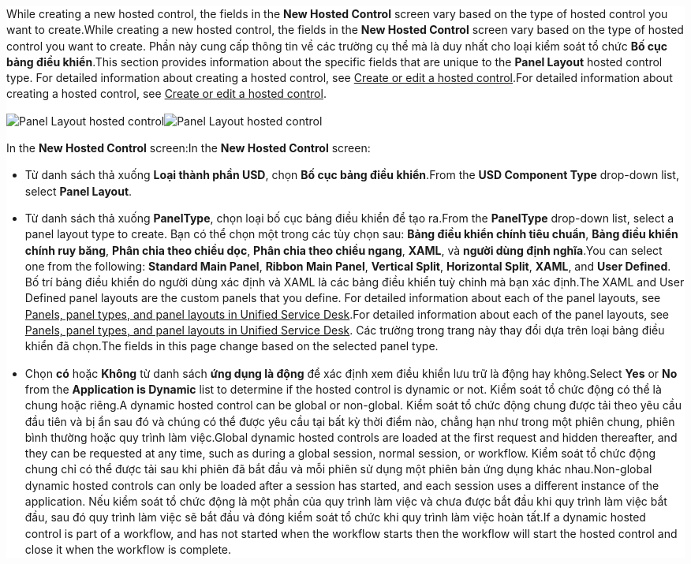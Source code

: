  <span data-ttu-id="6ddad-117">While creating a new hosted control, the fields in the **New Hosted Control** screen vary based on the type of hosted control you want to create.</span><span class="sxs-lookup"><span data-stu-id="6ddad-117">While creating a new hosted control, the fields in the **New Hosted Control** screen vary based on the type of hosted control you want to create.</span></span> <span data-ttu-id="6ddad-118">Phần này cung cấp thông tin về các trường cụ thể mà là duy nhất cho loại kiểm soát tổ chức **Bố cục bảng điều khiển**.</span><span class="sxs-lookup"><span data-stu-id="6ddad-118">This section provides information about the specific fields that are unique to the **Panel Layout** hosted control type.</span></span> <span data-ttu-id="6ddad-119">For detailed information about creating a hosted control, see [Create or edit a hosted control](../unified-service-desk/create-edit-hosted-control.md).</span><span class="sxs-lookup"><span data-stu-id="6ddad-119">For detailed information about creating a hosted control, see [Create or edit a hosted control](../unified-service-desk/create-edit-hosted-control.md).</span></span>  
  
 <span data-ttu-id="6ddad-120">![Panel Layout hosted control](../unified-service-desk/media/crm-itpro-usd-panellayouthostedcontrol.png "Panel Layout hosted control")</span><span class="sxs-lookup"><span data-stu-id="6ddad-120">![Panel Layout hosted control](../unified-service-desk/media/crm-itpro-usd-panellayouthostedcontrol.png "Panel Layout hosted control")</span></span>  
  
 <span data-ttu-id="6ddad-121">In the **New Hosted Control** screen:</span><span class="sxs-lookup"><span data-stu-id="6ddad-121">In the **New Hosted Control** screen:</span></span>  
  
- <span data-ttu-id="6ddad-122">Từ danh sách thả xuống **Loại thành phần USD**, chọn **Bố cục bảng điều khiển**.</span><span class="sxs-lookup"><span data-stu-id="6ddad-122">From the **USD Component Type** drop-down list, select **Panel Layout**.</span></span>  
  
- <span data-ttu-id="6ddad-123">Từ danh sách thả xuống **PanelType**, chọn loại bố cục bảng điều khiển để tạo ra.</span><span class="sxs-lookup"><span data-stu-id="6ddad-123">From the **PanelType** drop-down list, select a panel layout type to create.</span></span> <span data-ttu-id="6ddad-124">Bạn có thể chọn một trong các tùy chọn sau: **Bảng điều khiển chính tiêu chuẩn**, **Bảng điều khiển chính ruy băng**, **Phân chia theo chiều dọc**, **Phân chia theo chiều ngang**, **XAML**, và **người dùng định nghĩa**.</span><span class="sxs-lookup"><span data-stu-id="6ddad-124">You can select one from the following: **Standard Main Panel**, **Ribbon Main Panel**, **Vertical Split**, **Horizontal Split**, **XAML**, and **User Defined**.</span></span> <span data-ttu-id="6ddad-125">Bố trí bảng điều khiển do người dùng xác định và XAML là các bảng điều khiển tuỳ chỉnh mà bạn xác định.</span><span class="sxs-lookup"><span data-stu-id="6ddad-125">The XAML and User Defined panel layouts are the custom panels that you define.</span></span> <span data-ttu-id="6ddad-126">For detailed information about each of the panel layouts, see [Panels, panel types, and panel layouts in Unified Service Desk](../unified-service-desk/panels-panel-types-panel-layouts.md).</span><span class="sxs-lookup"><span data-stu-id="6ddad-126">For detailed information about each of the panel layouts, see [Panels, panel types, and panel layouts in Unified Service Desk](../unified-service-desk/panels-panel-types-panel-layouts.md).</span></span> <span data-ttu-id="6ddad-127">Các trường trong trang này thay đổi dựa trên loại bảng điều khiển đã chọn.</span><span class="sxs-lookup"><span data-stu-id="6ddad-127">The fields in this page change based on the selected panel type.</span></span>  
  
- <span data-ttu-id="6ddad-128">Chọn **có** hoặc **Không** từ danh sách **ứng dụng là động** để xác định xem điều khiển lưu trữ là động hay không.</span><span class="sxs-lookup"><span data-stu-id="6ddad-128">Select **Yes** or **No** from the **Application is Dynamic** list to determine if the hosted control is dynamic or not.</span></span> <span data-ttu-id="6ddad-129">Kiểm soát tổ chức động có thể là chung hoặc riêng.</span><span class="sxs-lookup"><span data-stu-id="6ddad-129">A dynamic hosted control can be global or non-global.</span></span> <span data-ttu-id="6ddad-130">Kiểm soát tổ chức động chung được tải theo yêu cầu đầu tiên và bị ẩn sau đó và chúng có thể được yêu cầu tại bất kỳ thời điểm nào, chẳng hạn như trong một phiên chung, phiên bình thường hoặc quy trình làm việc.</span><span class="sxs-lookup"><span data-stu-id="6ddad-130">Global dynamic hosted controls are loaded at the first request and hidden thereafter, and they can be requested at any time, such as during a global session, normal session, or workflow.</span></span> <span data-ttu-id="6ddad-131">Kiểm soát tổ chức động chung chỉ có thể được tải sau khi phiên đã bắt đầu và mỗi phiên sử dụng một phiên bản ứng dụng khác nhau.</span><span class="sxs-lookup"><span data-stu-id="6ddad-131">Non-global dynamic hosted controls can only be loaded after a session has started, and each session uses a different instance of the application.</span></span> <span data-ttu-id="6ddad-132">Nếu kiểm soát tổ chức động là một phần của quy trình làm việc và chưa được bắt đầu khi quy trình làm việc bắt đầu, sau đó quy trình làm việc sẽ bắt đầu và đóng kiểm soát tổ chức khi quy trình làm việc hoàn tất.</span><span class="sxs-lookup"><span data-stu-id="6ddad-132">If a dynamic hosted control is part of a workflow, and has not started when the workflow starts then the workflow will start the hosted control and close it when the workflow is complete.</span></span>  
  